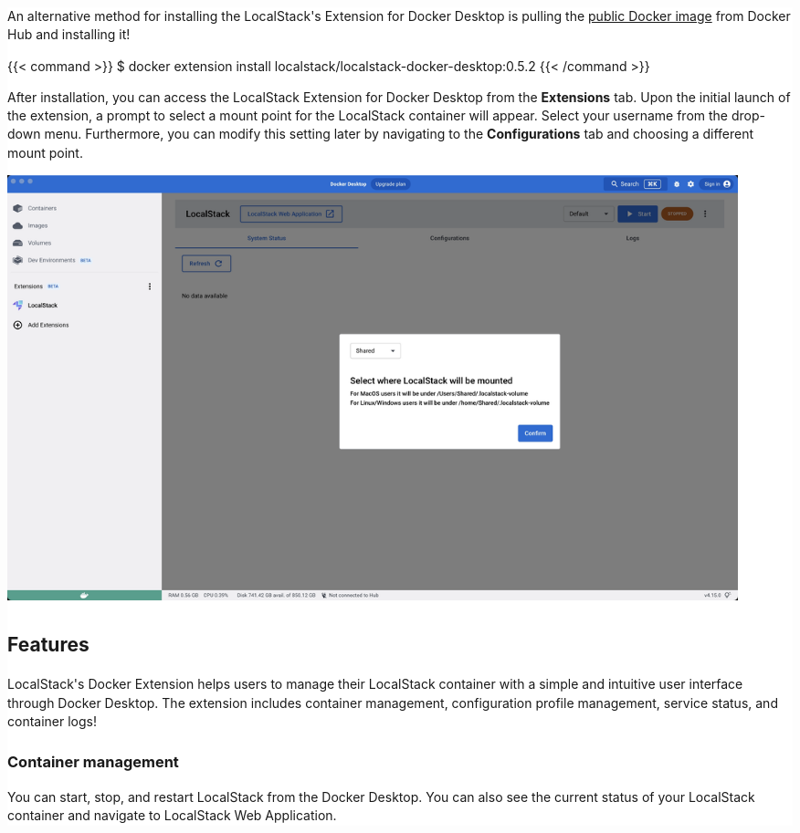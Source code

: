 An alternative method for installing the LocalStack's Extension for Docker Desktop is pulling the [public Docker image](https://hub.docker.com/r/localstack/localstack-docker-desktop) from Docker Hub and installing it!

{{< command >}}
$ docker extension install localstack/localstack-docker-desktop:0.5.2
{{< /command >}}

After installation, you can access the LocalStack Extension for Docker Desktop from the **Extensions** tab. Upon the initial launch of the extension, a prompt to select a mount point for the LocalStack container will appear. Select your username from the drop-down menu. Furthermore, you can modify this setting later by navigating to the **Configurations** tab and choosing a different mount point.

<img src="localstack-docker-extension-mount-point.png" title="Select the mount point upon the launch of LocalStack's Docker extension" width="800px" class="img-fluid shadow rounded" />

## Features

LocalStack's Docker Extension helps users to manage their LocalStack container with a simple and intuitive user interface through Docker Desktop. The extension includes container management, configuration profile management, service status, and container logs!

### Container management

You can start, stop, and restart LocalStack from the Docker Desktop. You can also see the current status of your LocalStack container and navigate to LocalStack Web Application.
